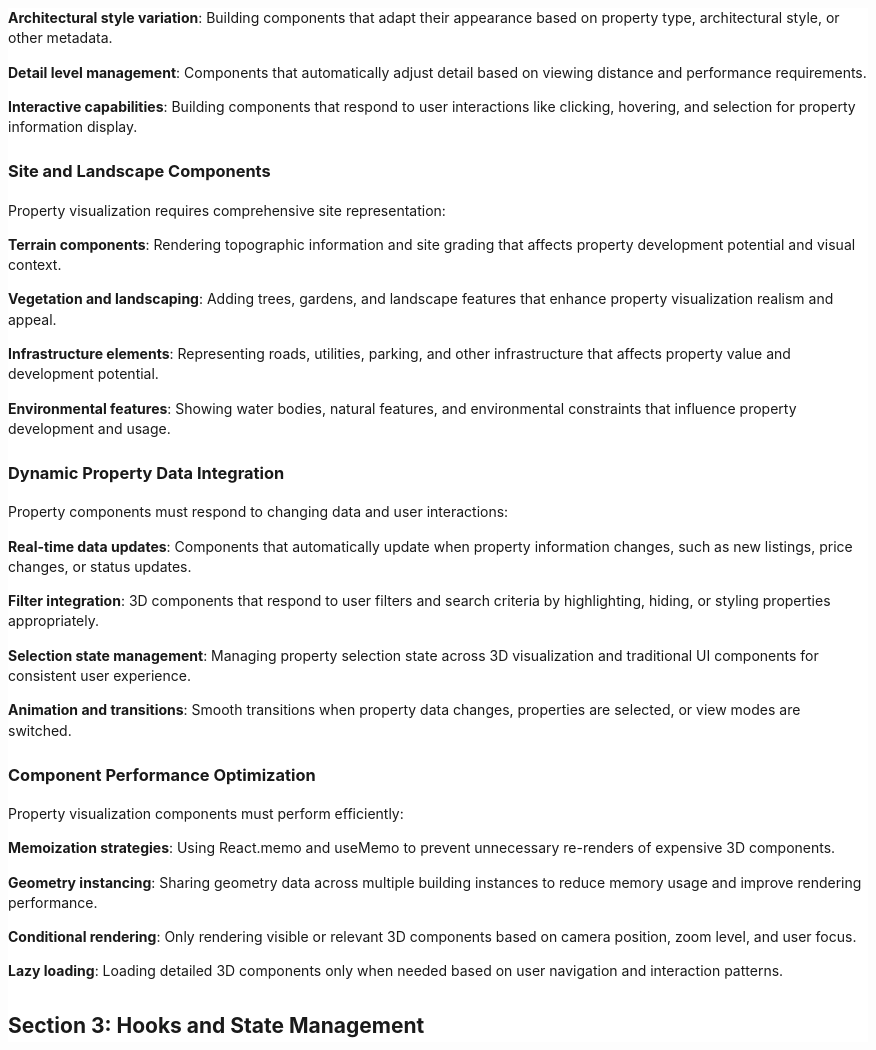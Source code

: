 **Architectural style variation**: Building components that adapt their appearance based on property type, architectural style, or other metadata.

**Detail level management**: Components that automatically adjust detail based on viewing distance and performance requirements.

**Interactive capabilities**: Building components that respond to user interactions like clicking, hovering, and selection for property information display.

### Site and Landscape Components

Property visualization requires comprehensive site representation:

**Terrain components**: Rendering topographic information and site grading that affects property development potential and visual context.

**Vegetation and landscaping**: Adding trees, gardens, and landscape features that enhance property visualization realism and appeal.

**Infrastructure elements**: Representing roads, utilities, parking, and other infrastructure that affects property value and development potential.

**Environmental features**: Showing water bodies, natural features, and environmental constraints that influence property development and usage.

### Dynamic Property Data Integration

Property components must respond to changing data and user interactions:

**Real-time data updates**: Components that automatically update when property information changes, such as new listings, price changes, or status updates.

**Filter integration**: 3D components that respond to user filters and search criteria by highlighting, hiding, or styling properties appropriately.

**Selection state management**: Managing property selection state across 3D visualization and traditional UI components for consistent user experience.

**Animation and transitions**: Smooth transitions when property data changes, properties are selected, or view modes are switched.

### Component Performance Optimization

Property visualization components must perform efficiently:

**Memoization strategies**: Using React.memo and useMemo to prevent unnecessary re-renders of expensive 3D components.

**Geometry instancing**: Sharing geometry data across multiple building instances to reduce memory usage and improve rendering performance.

**Conditional rendering**: Only rendering visible or relevant 3D components based on camera position, zoom level, and user focus.

**Lazy loading**: Loading detailed 3D components only when needed based on user navigation and interaction patterns.

## Section 3: Hooks and State Management
